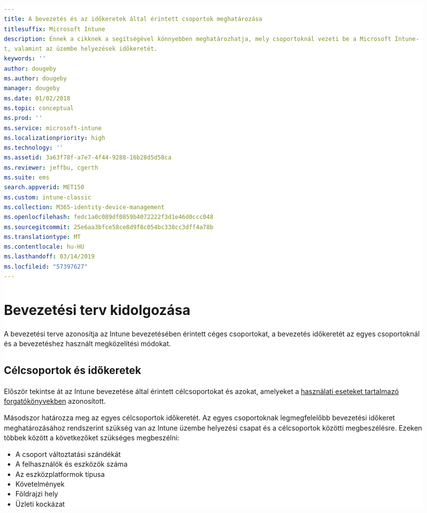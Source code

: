 ```yaml
---
title: A bevezetés és az időkeretek által érintett csoportok meghatározása
titlesuffix: Microsoft Intune
description: Ennek a cikknek a segítségével könnyebben meghatározhatja, mely csoportoknál vezeti be a Microsoft Intune-t, valamint az üzembe helyezések időkeretét.
keywords: ''
author: dougeby
ms.author: dougeby
manager: dougeby
ms.date: 01/02/2018
ms.topic: conceptual
ms.prod: ''
ms.service: microsoft-intune
ms.localizationpriority: high
ms.technology: ''
ms.assetid: 3a63f78f-a7e7-4f44-9288-16b28d5d58ca
ms.reviewer: jeffbu, cgerth
ms.suite: ems
search.appverid: MET150
ms.custom: intune-classic
ms.collection: M365-identity-device-management
ms.openlocfilehash: fedc1a0c089df0859b4072222f3d1e46d0ccc048
ms.sourcegitcommit: 25e6aa3bfce58ce8d9f8c054bc338cc3dff4a78b
ms.translationtype: MT
ms.contentlocale: hu-HU
ms.lasthandoff: 03/14/2019
ms.locfileid: "57397627"
---
```

# <a name="develop-a-rollout-plan"></a>Bevezetési terv kidolgozása

A bevezetési terve azonosítja az Intune bevezetésében érintett céges csoportokat, a bevezetés időkeretét az egyes csoportoknál és a bevezetéshez használt megközelítési módokat.

## <a name="targeted-groups-and-timeframes"></a>Célcsoportok és időkeretek

Először tekintse át az Intune bevezetése által érintett célcsoportokat és azokat, amelyeket a [használati eseteket tartalmazó forgatókönyvekben](planning-guide-scenarios.md) azonosított.

Másodszor határozza meg az egyes célcsoportok időkeretét. Az egyes csoportoknak legmegfelelőbb bevezetési időkeret meghatározásához rendszerint szükség van az Intune üzembe helyezési csapat és a célcsoportok közötti megbeszélésre. Ezeken többek között a következőket szükséges megbeszélni:
* A csoport változtatási szándékát
* A felhasználók és eszközök száma
* Az eszközplatformok típusa
* Követelmények
* Földrajzi hely
* Üzleti kockázat
